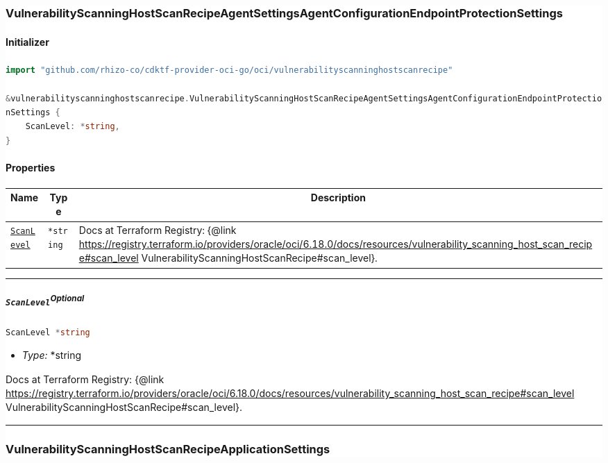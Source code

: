 
### VulnerabilityScanningHostScanRecipeAgentSettingsAgentConfigurationEndpointProtectionSettings <a name="VulnerabilityScanningHostScanRecipeAgentSettingsAgentConfigurationEndpointProtectionSettings" id="rhizo-co-terraform-provider-oci.vulnerabilityScanningHostScanRecipe.VulnerabilityScanningHostScanRecipeAgentSettingsAgentConfigurationEndpointProtectionSettings"></a>

#### Initializer <a name="Initializer" id="rhizo-co-terraform-provider-oci.vulnerabilityScanningHostScanRecipe.VulnerabilityScanningHostScanRecipeAgentSettingsAgentConfigurationEndpointProtectionSettings.Initializer"></a>

```go
import "github.com/rhizo-co/cdktf-provider-oci-go/oci/vulnerabilityscanninghostscanrecipe"

&vulnerabilityscanninghostscanrecipe.VulnerabilityScanningHostScanRecipeAgentSettingsAgentConfigurationEndpointProtectionSettings {
	ScanLevel: *string,
}
```

#### Properties <a name="Properties" id="Properties"></a>

| **Name** | **Type** | **Description** |
| --- | --- | --- |
| <code><a href="#rhizo-co-terraform-provider-oci.vulnerabilityScanningHostScanRecipe.VulnerabilityScanningHostScanRecipeAgentSettingsAgentConfigurationEndpointProtectionSettings.property.scanLevel">ScanLevel</a></code> | <code>*string</code> | Docs at Terraform Registry: {@link https://registry.terraform.io/providers/oracle/oci/6.18.0/docs/resources/vulnerability_scanning_host_scan_recipe#scan_level VulnerabilityScanningHostScanRecipe#scan_level}. |

---

##### `ScanLevel`<sup>Optional</sup> <a name="ScanLevel" id="rhizo-co-terraform-provider-oci.vulnerabilityScanningHostScanRecipe.VulnerabilityScanningHostScanRecipeAgentSettingsAgentConfigurationEndpointProtectionSettings.property.scanLevel"></a>

```go
ScanLevel *string
```

- *Type:* *string

Docs at Terraform Registry: {@link https://registry.terraform.io/providers/oracle/oci/6.18.0/docs/resources/vulnerability_scanning_host_scan_recipe#scan_level VulnerabilityScanningHostScanRecipe#scan_level}.

---

### VulnerabilityScanningHostScanRecipeApplicationSettings <a name="VulnerabilityScanningHostScanRecipeApplicationSettings" id="rhizo-co-terraform-provider-oci.vulnerabilityScanningHostScanRecipe.VulnerabilityScanningHostScanRecipeApplicationSettings"></a>
